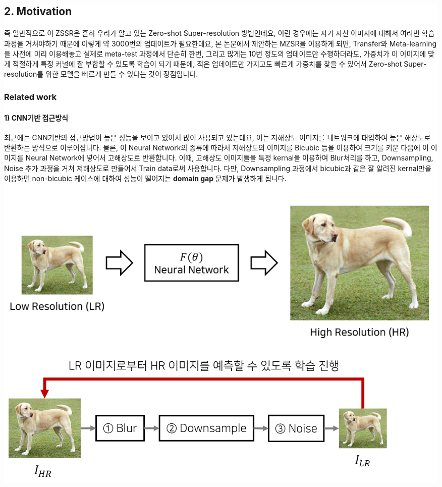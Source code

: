 ## 2. Motivation

즉 일반적으로 이 ZSSR은 흔히 우리가 알고 있는 Zero-shot Super-resolution 방법인데요, 이런 경우에는 자기 자신 이미지에 대해서 여러번 학습 과정을 거쳐야하기 때문에 이렇게 약 3000번의 업데이트가 필요한데요, 본 논문에서 제안하는 MZSR을 이용하게 되면, Transfer와 Meta-learning을 사전에 미리 이용해놓고 실제로 meta-test 과정에서 단순히 한번, 그리고 많게는 10번 정도의 업데이트만 수행하더라도, 가중치가 이 이미지에 맞게 적절하게 특정 커널에 잘 부합할 수 있도록 학습이 되기 때문에, 적은 업데이트만 가지고도 빠르게 가중치를 찾을 수 있어서 Zero-shot Super-resolution를 위한 모델을 빠르게 만들 수 있다는 것이 장점입니다.

### Related work

#### 1) CNN기반 접근방식
최근에는 CNN기반의 접근방법이 높은 성능을 보이고 있어서 많이 사용되고 있는데요, 이는 저해상도 이미지를 네트워크에 대입하여 높은 해상도로 반환하는 방식으로 이루어집니다.
물론, 이 Neural Network의 종류에 따라서 저해상도의 이미지를 Bicubic 등을 이용하여 크기를 키운 다음에 이 이미지를 Neural Network에 넣어서 고해상도로 반환합니다.
이때, 고해상도 이미지들을 특정 kernal을 이용하여 Blur처리를 하고, Downsampling, Noise 추가 과정을 거쳐 저해상도로 만들어서 Train data로써 사용합니다.
다만, Downsampling 과정에서 bicubic과 같은 잘 알려진 kernal만을 이용하면 non-bicubic 케이스에 대하여 성능이 떨어지는 **domain gap** 문제가 발생하게 됩니다.

![Figure 2: CNN기반 접근방식.](../../.gitbook/assets/Fig3.PNG)
![Figure 3: CNN기반 접근방식의 과정.](../../.gitbook/assets/Fig4.PNG)
